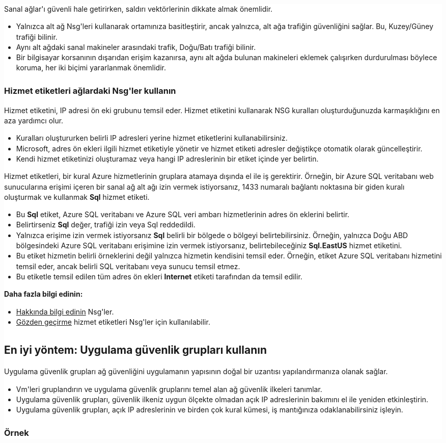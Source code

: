 Sanal ağlar'ı güvenli hale getirirken, saldırı vektörlerinin dikkate almak önemlidir.
- Yalnızca alt ağ Nsg'leri kullanarak ortamınıza basitleştirir, ancak yalnızca, alt ağa trafiğin güvenliğini sağlar. Bu, Kuzey/Güney trafiği bilinir.
- Aynı alt ağdaki sanal makineler arasındaki trafik, Doğu/Batı trafiği bilinir.
- Bir bilgisayar korsanının dışarıdan erişim kazanırsa, aynı alt ağda bulunan makineleri eklemek çalışırken durdurulması böylece koruma, her iki biçimi yararlanmak önemlidir.

### <a name="use-service-tags-on-nsgs"></a>Hizmet etiketleri ağlardaki Nsg'ler kullanın

Hizmet etiketini, IP adresi ön eki grubunu temsil eder. Hizmet etiketini kullanarak NSG kuralları oluşturduğunuzda karmaşıklığını en aza yardımcı olur.
- Kuralları oluştururken belirli IP adresleri yerine hizmet etiketlerini kullanabilirsiniz.
- Microsoft, adres ön ekleri ilgili hizmet etiketiyle yönetir ve hizmet etiketi adresler değiştikçe otomatik olarak güncelleştirir.
- Kendi hizmet etiketinizi oluşturamaz veya hangi IP adreslerinin bir etiket içinde yer belirtin.

Hizmet etiketleri, bir kural Azure hizmetlerinin gruplara atamaya dışında el ile iş gerektirir. Örneğin, bir Azure SQL veritabanı web sunucularına erişimi içeren bir sanal ağ alt ağı izin vermek istiyorsanız, 1433 numaralı bağlantı noktasına bir giden kuralı oluşturmak ve kullanmak **Sql** hizmet etiketi.
- Bu **Sql** etiket, Azure SQL veritabanı ve Azure SQL veri ambarı hizmetlerinin adres ön eklerini belirtir.
- Belirtirseniz **Sql** değer, trafiği izin veya Sql reddedildi.
- Yalnızca erişime izin vermek istiyorsanız **Sql** belirli bir bölgede o bölgeyi belirtebilirsiniz. Örneğin, yalnızca Doğu ABD bölgesindeki Azure SQL veritabanı erişimine izin vermek istiyorsanız, belirtebileceğiniz **Sql.EastUS** hizmet etiketini.
- Bu etiket hizmetin belirli örneklerini değil yalnızca hizmetin kendisini temsil eder. Örneğin, etiket Azure SQL veritabanı hizmetini temsil eder, ancak belirli SQL veritabanı veya sunucu temsil etmez.
- Bu etiketle temsil edilen tüm adres ön ekleri **Internet** etiketi tarafından da temsil edilir.


**Daha fazla bilgi edinin:**

- [Hakkında bilgi edinin](https://docs.microsoft.com/azure/virtual-network/security-overview) Nsg'ler.
- [Gözden geçirme](https://docs.microsoft.com/azure/virtual-network/security-overview#service-tags) hizmet etiketleri Nsg'ler için kullanılabilir.


## <a name="best-practice-use-application-security-groups"></a>En iyi yöntem: Uygulama güvenlik grupları kullanın

Uygulama güvenlik grupları ağ güvenliğini uygulamanın yapısının doğal bir uzantısı yapılandırmanıza olanak sağlar.

- Vm'leri gruplandırın ve uygulama güvenlik gruplarını temel alan ağ güvenlik ilkeleri tanımlar.
- Uygulama güvenlik grupları, güvenlik ilkeniz uygun ölçekte olmadan açık IP adreslerinin bakımını el ile yeniden etkinleştirin.
- Uygulama güvenlik grupları, açık IP adreslerinin ve birden çok kural kümesi, iş mantığınıza odaklanabilirsiniz işleyin. 

### <a name="example"></a>Örnek
